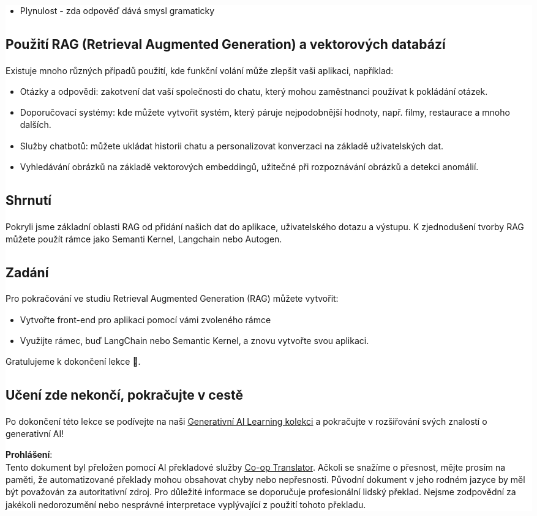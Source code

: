 - Plynulost - zda odpověď dává smysl gramaticky

## Použití RAG (Retrieval Augmented Generation) a vektorových databází

Existuje mnoho různých případů použití, kde funkční volání může zlepšit vaši aplikaci, například:

- Otázky a odpovědi: zakotvení dat vaší společnosti do chatu, který mohou zaměstnanci používat k pokládání otázek.

- Doporučovací systémy: kde můžete vytvořit systém, který páruje nejpodobnější hodnoty, např. filmy, restaurace a mnoho dalších.

- Služby chatbotů: můžete ukládat historii chatu a personalizovat konverzaci na základě uživatelských dat.

- Vyhledávání obrázků na základě vektorových embeddingů, užitečné při rozpoznávání obrázků a detekci anomálií.

## Shrnutí

Pokryli jsme základní oblasti RAG od přidání našich dat do aplikace, uživatelského dotazu a výstupu. K zjednodušení tvorby RAG můžete použít rámce jako Semanti Kernel, Langchain nebo Autogen.

## Zadání

Pro pokračování ve studiu Retrieval Augmented Generation (RAG) můžete vytvořit:

- Vytvořte front-end pro aplikaci pomocí vámi zvoleného rámce

- Využijte rámec, buď LangChain nebo Semantic Kernel, a znovu vytvořte svou aplikaci.

Gratulujeme k dokončení lekce 👏.

## Učení zde nekončí, pokračujte v cestě

Po dokončení této lekce se podívejte na naši [Generativní AI Learning kolekci](https://aka.ms/genai-collection?WT.mc_id=academic-105485-koreyst) a pokračujte v rozšiřování svých znalostí o generativní AI!

**Prohlášení**:  
Tento dokument byl přeložen pomocí AI překladové služby [Co-op Translator](https://github.com/Azure/co-op-translator). Ačkoli se snažíme o přesnost, mějte prosím na paměti, že automatizované překlady mohou obsahovat chyby nebo nepřesnosti. Původní dokument v jeho rodném jazyce by měl být považován za autoritativní zdroj. Pro důležité informace se doporučuje profesionální lidský překlad. Nejsme zodpovědní za jakékoli nedorozumění nebo nesprávné interpretace vyplývající z použití tohoto překladu.
